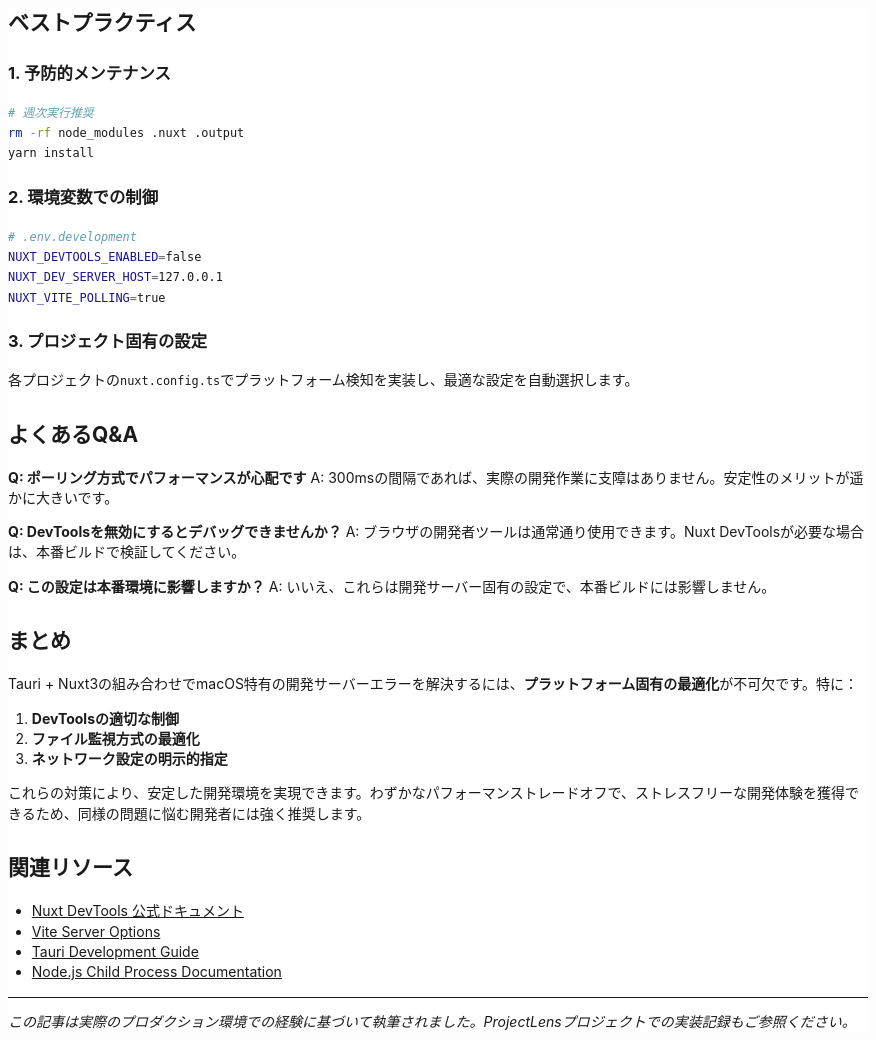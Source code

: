 ## ベストプラクティス

### 1. 予防的メンテナンス
```bash
# 週次実行推奨
rm -rf node_modules .nuxt .output
yarn install
```

### 2. 環境変数での制御
```bash
# .env.development
NUXT_DEVTOOLS_ENABLED=false
NUXT_DEV_SERVER_HOST=127.0.0.1
NUXT_VITE_POLLING=true
```

### 3. プロジェクト固有の設定
各プロジェクトの`nuxt.config.ts`でプラットフォーム検知を実装し、最適な設定を自動選択します。

## よくあるQ&A

**Q: ポーリング方式でパフォーマンスが心配です**
A: 300msの間隔であれば、実際の開発作業に支障はありません。安定性のメリットが遥かに大きいです。

**Q: DevToolsを無効にするとデバッグできませんか？**
A: ブラウザの開発者ツールは通常通り使用できます。Nuxt DevToolsが必要な場合は、本番ビルドで検証してください。

**Q: この設定は本番環境に影響しますか？**
A: いいえ、これらは開発サーバー固有の設定で、本番ビルドには影響しません。

## まとめ

Tauri + Nuxt3の組み合わせでmacOS特有の開発サーバーエラーを解決するには、**プラットフォーム固有の最適化**が不可欠です。特に：

1. **DevToolsの適切な制御**
2. **ファイル監視方式の最適化**
3. **ネットワーク設定の明示的指定**

これらの対策により、安定した開発環境を実現できます。わずかなパフォーマンストレードオフで、ストレスフリーな開発体験を獲得できるため、同様の問題に悩む開発者には強く推奨します。

## 関連リソース

- [Nuxt DevTools 公式ドキュメント](https://devtools.nuxt.com/)
- [Vite Server Options](https://vitejs.dev/config/server-options.html)
- [Tauri Development Guide](https://tauri.app/v1/guides/development/)
- [Node.js Child Process Documentation](https://nodejs.org/api/child_process.html)

---

*この記事は実際のプロダクション環境での経験に基づいて執筆されました。ProjectLensプロジェクトでの実装記録もご参照ください。*